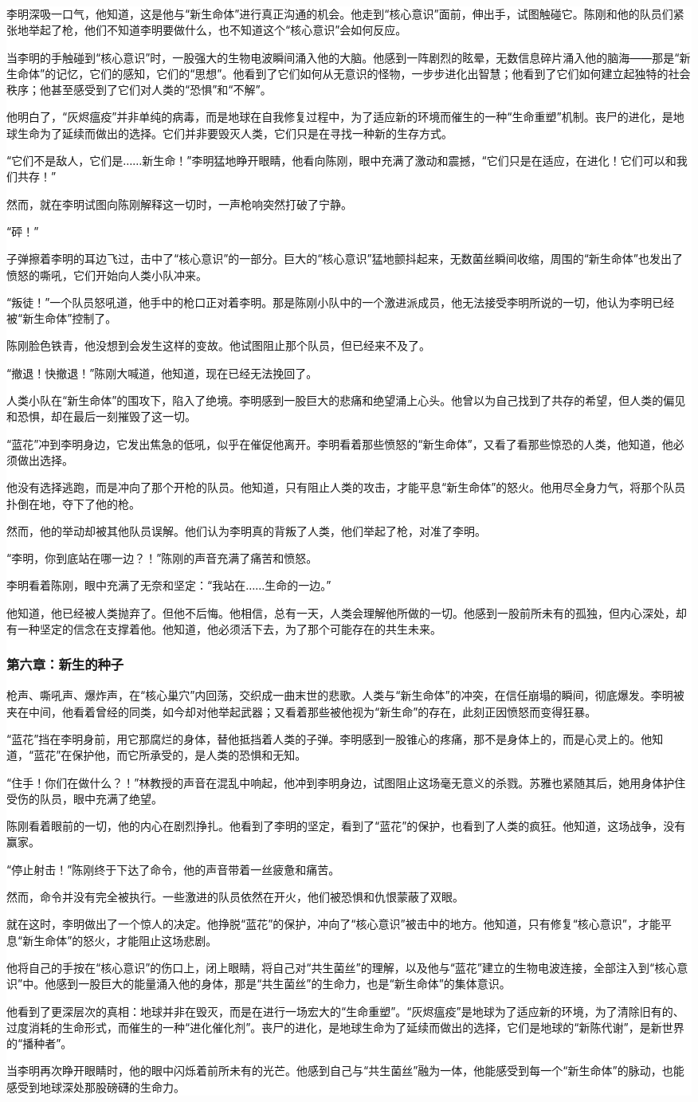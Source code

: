 李明深吸一口气，他知道，这是他与“新生命体”进行真正沟通的机会。他走到“核心意识”面前，伸出手，试图触碰它。陈刚和他的队员们紧张地举起了枪，他们不知道李明要做什么，也不知道这个“核心意识”会如何反应。

当李明的手触碰到“核心意识”时，一股强大的生物电波瞬间涌入他的大脑。他感到一阵剧烈的眩晕，无数信息碎片涌入他的脑海——那是“新生命体”的记忆，它们的感知，它们的“思想”。他看到了它们如何从无意识的怪物，一步步进化出智慧；他看到了它们如何建立起独特的社会秩序；他甚至感受到了它们对人类的“恐惧”和“不解”。

他明白了，“灰烬瘟疫”并非单纯的病毒，而是地球在自我修复过程中，为了适应新的环境而催生的一种“生命重塑”机制。丧尸的进化，是地球生命为了延续而做出的选择。它们并非要毁灭人类，它们只是在寻找一种新的生存方式。

“它们不是敌人，它们是……新生命！”李明猛地睁开眼睛，他看向陈刚，眼中充满了激动和震撼，“它们只是在适应，在进化！它们可以和我们共存！”

然而，就在李明试图向陈刚解释这一切时，一声枪响突然打破了宁静。

“砰！”

子弹擦着李明的耳边飞过，击中了“核心意识”的一部分。巨大的“核心意识”猛地颤抖起来，无数菌丝瞬间收缩，周围的“新生命体”也发出了愤怒的嘶吼，它们开始向人类小队冲来。

“叛徒！”一个队员怒吼道，他手中的枪口正对着李明。那是陈刚小队中的一个激进派成员，他无法接受李明所说的一切，他认为李明已经被“新生命体”控制了。

陈刚脸色铁青，他没想到会发生这样的变故。他试图阻止那个队员，但已经来不及了。

“撤退！快撤退！”陈刚大喊道，他知道，现在已经无法挽回了。

人类小队在“新生命体”的围攻下，陷入了绝境。李明感到一股巨大的悲痛和绝望涌上心头。他曾以为自己找到了共存的希望，但人类的偏见和恐惧，却在最后一刻摧毁了这一切。

“蓝花”冲到李明身边，它发出焦急的低吼，似乎在催促他离开。李明看着那些愤怒的“新生命体”，又看了看那些惊恐的人类，他知道，他必须做出选择。

他没有选择逃跑，而是冲向了那个开枪的队员。他知道，只有阻止人类的攻击，才能平息“新生命体”的怒火。他用尽全身力气，将那个队员扑倒在地，夺下了他的枪。

然而，他的举动却被其他队员误解。他们认为李明真的背叛了人类，他们举起了枪，对准了李明。

“李明，你到底站在哪一边？！”陈刚的声音充满了痛苦和愤怒。

李明看着陈刚，眼中充满了无奈和坚定：“我站在……生命的一边。”

他知道，他已经被人类抛弃了。但他不后悔。他相信，总有一天，人类会理解他所做的一切。他感到一股前所未有的孤独，但内心深处，却有一种坚定的信念在支撑着他。他知道，他必须活下去，为了那个可能存在的共生未来。

### 第六章：新生的种子

枪声、嘶吼声、爆炸声，在“核心巢穴”内回荡，交织成一曲末世的悲歌。人类与“新生命体”的冲突，在信任崩塌的瞬间，彻底爆发。李明被夹在中间，他看着曾经的同类，如今却对他举起武器；又看着那些被他视为“新生命”的存在，此刻正因愤怒而变得狂暴。

“蓝花”挡在李明身前，用它那腐烂的身体，替他抵挡着人类的子弹。李明感到一股锥心的疼痛，那不是身体上的，而是心灵上的。他知道，“蓝花”在保护他，而它所承受的，是人类的恐惧和无知。

“住手！你们在做什么？！”林教授的声音在混乱中响起，他冲到李明身边，试图阻止这场毫无意义的杀戮。苏雅也紧随其后，她用身体护住受伤的队员，眼中充满了绝望。

陈刚看着眼前的一切，他的内心在剧烈挣扎。他看到了李明的坚定，看到了“蓝花”的保护，也看到了人类的疯狂。他知道，这场战争，没有赢家。

“停止射击！”陈刚终于下达了命令，他的声音带着一丝疲惫和痛苦。

然而，命令并没有完全被执行。一些激进的队员依然在开火，他们被恐惧和仇恨蒙蔽了双眼。

就在这时，李明做出了一个惊人的决定。他挣脱“蓝花”的保护，冲向了“核心意识”被击中的地方。他知道，只有修复“核心意识”，才能平息“新生命体”的怒火，才能阻止这场悲剧。

他将自己的手按在“核心意识”的伤口上，闭上眼睛，将自己对“共生菌丝”的理解，以及他与“蓝花”建立的生物电波连接，全部注入到“核心意识”中。他感到一股巨大的能量涌入他的身体，那是“共生菌丝”的生命力，也是“新生命体”的集体意识。

他看到了更深层次的真相：地球并非在毁灭，而是在进行一场宏大的“生命重塑”。“灰烬瘟疫”是地球为了适应新的环境，为了清除旧有的、过度消耗的生命形式，而催生的一种“进化催化剂”。丧尸的进化，是地球生命为了延续而做出的选择，它们是地球的“新陈代谢”，是新世界的“播种者”。

当李明再次睁开眼睛时，他的眼中闪烁着前所未有的光芒。他感到自己与“共生菌丝”融为一体，他能感受到每一个“新生命体”的脉动，也能感受到地球深处那股磅礴的生命力。

